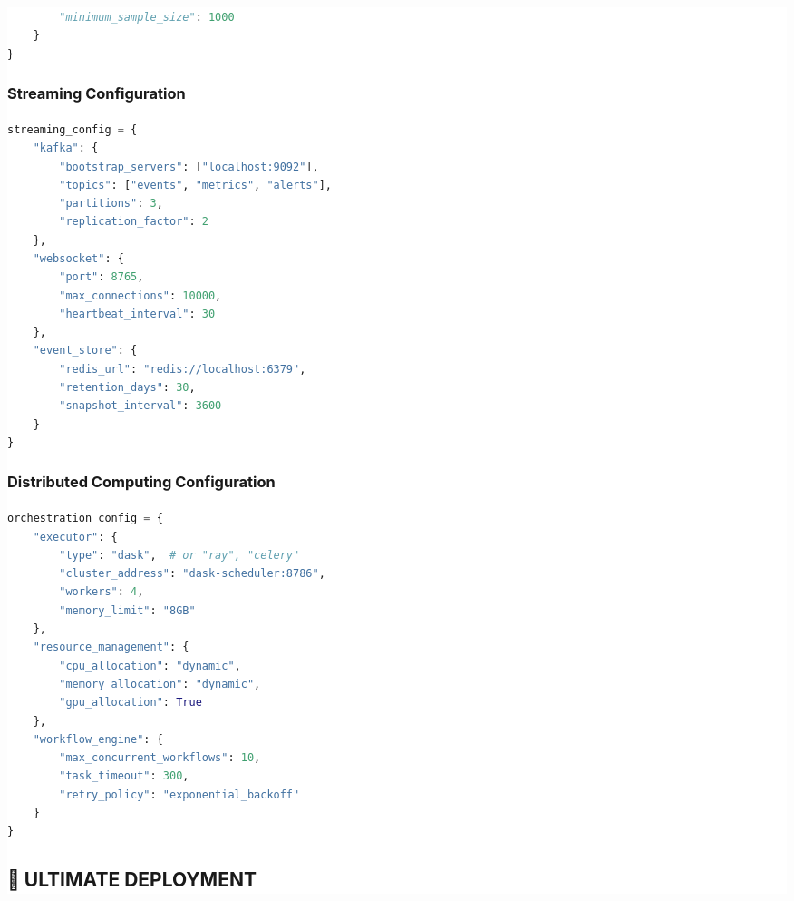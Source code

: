 ```python
        "minimum_sample_size": 1000
    }
}
```

### **Streaming Configuration**
```python
streaming_config = {
    "kafka": {
        "bootstrap_servers": ["localhost:9092"],
        "topics": ["events", "metrics", "alerts"],
        "partitions": 3,
        "replication_factor": 2
    },
    "websocket": {
        "port": 8765,
        "max_connections": 10000,
        "heartbeat_interval": 30
    },
    "event_store": {
        "redis_url": "redis://localhost:6379",
        "retention_days": 30,
        "snapshot_interval": 3600
    }
}
```

### **Distributed Computing Configuration**
```python
orchestration_config = {
    "executor": {
        "type": "dask",  # or "ray", "celery"
        "cluster_address": "dask-scheduler:8786",
        "workers": 4,
        "memory_limit": "8GB"
    },
    "resource_management": {
        "cpu_allocation": "dynamic",
        "memory_allocation": "dynamic",
        "gpu_allocation": True
    },
    "workflow_engine": {
        "max_concurrent_workflows": 10,
        "task_timeout": 300,
        "retry_policy": "exponential_backoff"
    }
}
```

## 🚀 **ULTIMATE DEPLOYMENT**
